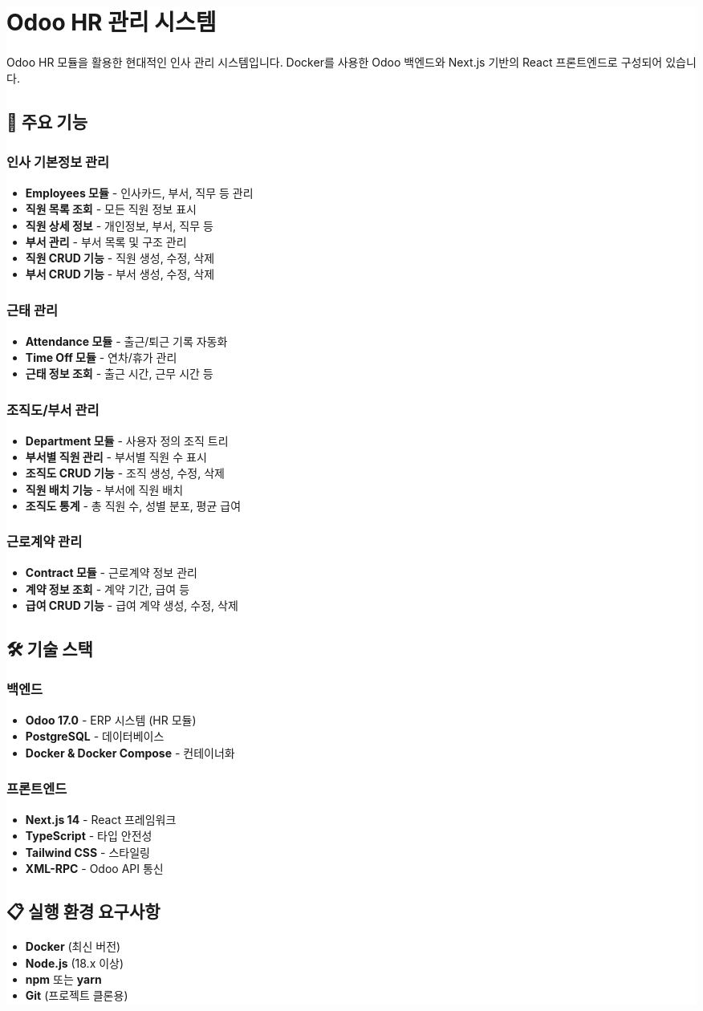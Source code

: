 # Odoo HR 관리 시스템

Odoo HR 모듈을 활용한 현대적인 인사 관리 시스템입니다. Docker를 사용한 Odoo 백엔드와 Next.js 기반의 React 프론트엔드로 구성되어 있습니다.

## 🚀 주요 기능

### 인사 기본정보 관리
- **Employees 모듈** - 인사카드, 부서, 직무 등 관리
- **직원 목록 조회** - 모든 직원 정보 표시
- **직원 상세 정보** - 개인정보, 부서, 직무 등
- **부서 관리** - 부서 목록 및 구조 관리
- **직원 CRUD 기능** - 직원 생성, 수정, 삭제
- **부서 CRUD 기능** - 부서 생성, 수정, 삭제

### 근태 관리
- **Attendance 모듈** - 출근/퇴근 기록 자동화
- **Time Off 모듈** - 연차/휴가 관리
- **근태 정보 조회** - 출근 시간, 근무 시간 등

### 조직도/부서 관리
- **Department 모듈** - 사용자 정의 조직 트리
- **부서별 직원 관리** - 부서별 직원 수 표시
- **조직도 CRUD 기능** - 조직 생성, 수정, 삭제
- **직원 배치 기능** - 부서에 직원 배치
- **조직도 통계** - 총 직원 수, 성별 분포, 평균 급여

### 근로계약 관리
- **Contract 모듈** - 근로계약 정보 관리
- **계약 정보 조회** - 계약 기간, 급여 등
- **급여 CRUD 기능** - 급여 계약 생성, 수정, 삭제

## 🛠 기술 스택

### 백엔드
- **Odoo 17.0** - ERP 시스템 (HR 모듈)
- **PostgreSQL** - 데이터베이스
- **Docker & Docker Compose** - 컨테이너화

### 프론트엔드
- **Next.js 14** - React 프레임워크
- **TypeScript** - 타입 안전성
- **Tailwind CSS** - 스타일링
- **XML-RPC** - Odoo API 통신

## 📋 실행 환경 요구사항

- **Docker** (최신 버전)
- **Node.js** (18.x 이상)
- **npm** 또는 **yarn**
- **Git** (프로젝트 클론용)
